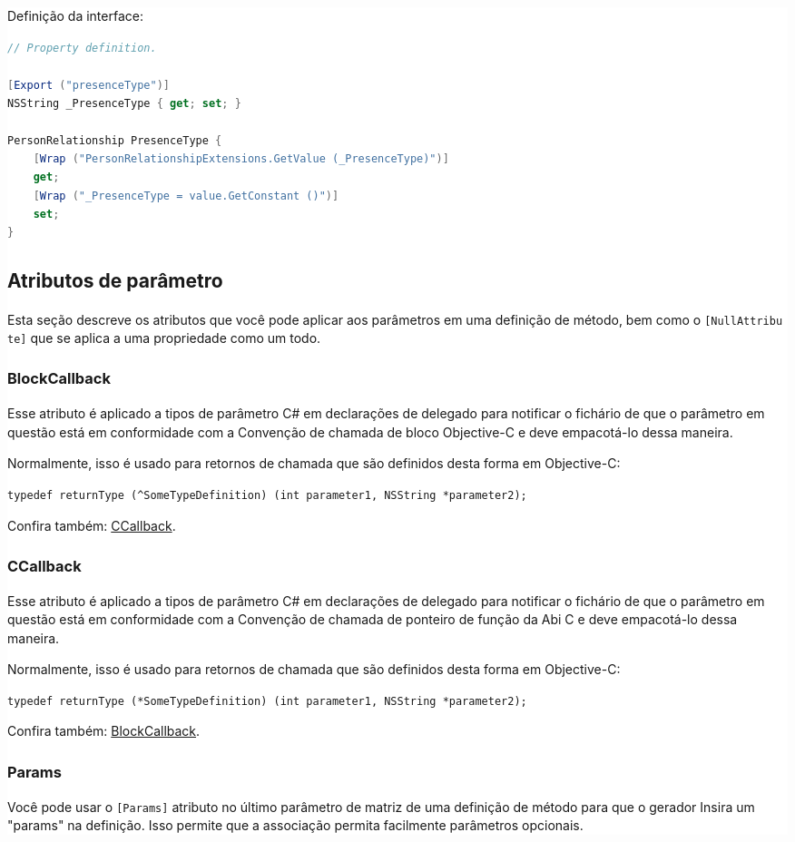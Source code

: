 Definição da interface:

```csharp
// Property definition.

[Export ("presenceType")]
NSString _PresenceType { get; set; }

PersonRelationship PresenceType {
    [Wrap ("PersonRelationshipExtensions.GetValue (_PresenceType)")]
    get;
    [Wrap ("_PresenceType = value.GetConstant ()")]
    set;
}
```

## <a name="parameter-attributes"></a>Atributos de parâmetro

Esta seção descreve os atributos que você pode aplicar aos parâmetros em uma definição de método, bem como o `[NullAttribute]` que se aplica a uma propriedade como um todo.

<a name="BlockCallback" />

### <a name="blockcallback"></a>BlockCallback

Esse atributo é aplicado a tipos de parâmetro C# em declarações de delegado para notificar o fichário de que o parâmetro em questão está em conformidade com a Convenção de chamada de bloco Objective-C e deve empacotá-lo dessa maneira.

Normalmente, isso é usado para retornos de chamada que são definidos desta forma em Objective-C:

```objc
typedef returnType (^SomeTypeDefinition) (int parameter1, NSString *parameter2);
```

Confira também:  [CCallback](#CCallback).

<a name="CCallback" />

### <a name="ccallback"></a>CCallback

Esse atributo é aplicado a tipos de parâmetro C# em declarações de delegado para notificar o fichário de que o parâmetro em questão está em conformidade com a Convenção de chamada de ponteiro de função da Abi C e deve empacotá-lo dessa maneira.

Normalmente, isso é usado para retornos de chamada que são definidos desta forma em Objective-C:

```objc
typedef returnType (*SomeTypeDefinition) (int parameter1, NSString *parameter2);
```

Confira também:  [BlockCallback](#BlockCallback).

### <a name="params"></a>Params

Você pode usar o `[Params]` atributo no último parâmetro de matriz de uma definição de método para que o gerador Insira um "params" na definição.   Isso permite que a associação permita facilmente parâmetros opcionais.
